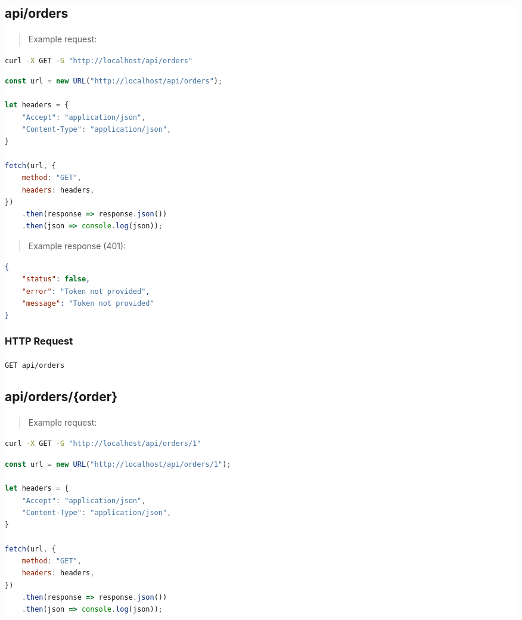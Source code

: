 


## api/orders
> Example request:

```bash
curl -X GET -G "http://localhost/api/orders" 
```

```javascript
const url = new URL("http://localhost/api/orders");

let headers = {
    "Accept": "application/json",
    "Content-Type": "application/json",
}

fetch(url, {
    method: "GET",
    headers: headers,
})
    .then(response => response.json())
    .then(json => console.log(json));
```


> Example response (401):

```json
{
    "status": false,
    "error": "Token not provided",
    "message": "Token not provided"
}
```

### HTTP Request
`GET api/orders`





## api/orders/{order}
> Example request:

```bash
curl -X GET -G "http://localhost/api/orders/1" 
```

```javascript
const url = new URL("http://localhost/api/orders/1");

let headers = {
    "Accept": "application/json",
    "Content-Type": "application/json",
}

fetch(url, {
    method: "GET",
    headers: headers,
})
    .then(response => response.json())
    .then(json => console.log(json));
```
